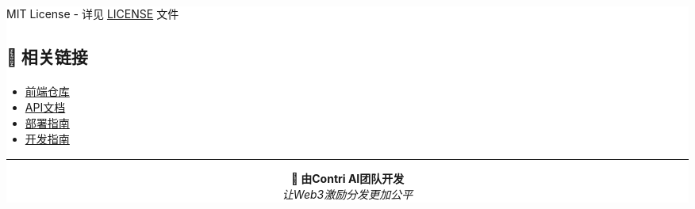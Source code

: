 MIT License - 详见 [LICENSE](../LICENSE) 文件

## 🔗 相关链接

- [前端仓库](../README.md)
- [API文档](./api-docs.md)
- [部署指南](./deployment.md)
- [开发指南](./development.md)

---

<div align="center">
  <strong>🤖 由Contri AI团队开发</strong><br>
  <em>让Web3激励分发更加公平</em>
</div>